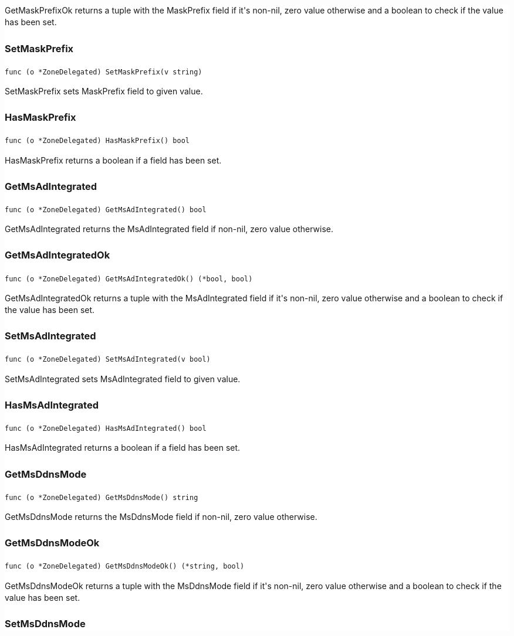 GetMaskPrefixOk returns a tuple with the MaskPrefix field if it's non-nil, zero value otherwise
and a boolean to check if the value has been set.

### SetMaskPrefix

`func (o *ZoneDelegated) SetMaskPrefix(v string)`

SetMaskPrefix sets MaskPrefix field to given value.

### HasMaskPrefix

`func (o *ZoneDelegated) HasMaskPrefix() bool`

HasMaskPrefix returns a boolean if a field has been set.

### GetMsAdIntegrated

`func (o *ZoneDelegated) GetMsAdIntegrated() bool`

GetMsAdIntegrated returns the MsAdIntegrated field if non-nil, zero value otherwise.

### GetMsAdIntegratedOk

`func (o *ZoneDelegated) GetMsAdIntegratedOk() (*bool, bool)`

GetMsAdIntegratedOk returns a tuple with the MsAdIntegrated field if it's non-nil, zero value otherwise
and a boolean to check if the value has been set.

### SetMsAdIntegrated

`func (o *ZoneDelegated) SetMsAdIntegrated(v bool)`

SetMsAdIntegrated sets MsAdIntegrated field to given value.

### HasMsAdIntegrated

`func (o *ZoneDelegated) HasMsAdIntegrated() bool`

HasMsAdIntegrated returns a boolean if a field has been set.

### GetMsDdnsMode

`func (o *ZoneDelegated) GetMsDdnsMode() string`

GetMsDdnsMode returns the MsDdnsMode field if non-nil, zero value otherwise.

### GetMsDdnsModeOk

`func (o *ZoneDelegated) GetMsDdnsModeOk() (*string, bool)`

GetMsDdnsModeOk returns a tuple with the MsDdnsMode field if it's non-nil, zero value otherwise
and a boolean to check if the value has been set.

### SetMsDdnsMode
